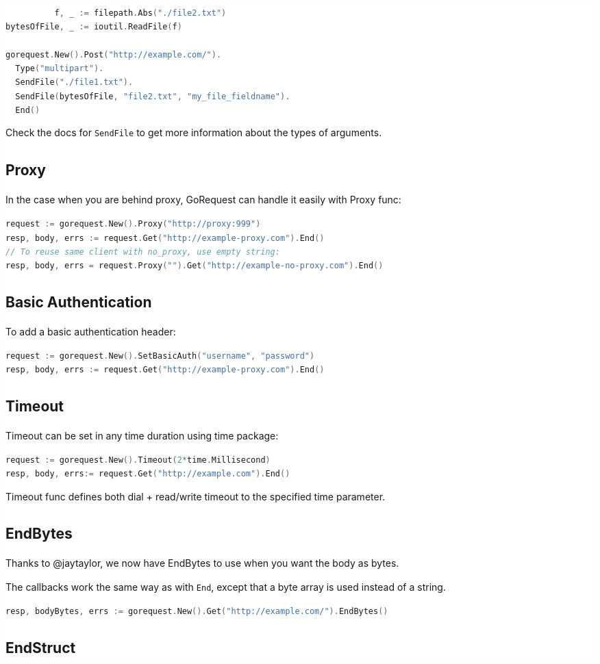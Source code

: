 ```go
          f, _ := filepath.Abs("./file2.txt")
bytesOfFile, _ := ioutil.ReadFile(f)
    
gorequest.New().Post("http://example.com/").
  Type("multipart").
  SendFile("./file1.txt").
  SendFile(bytesOfFile, "file2.txt", "my_file_fieldname").
  End()
```

Check the docs for `SendFile` to get more information about the types of arguments.

## Proxy

In the case when you are behind proxy, GoRequest can handle it easily with Proxy func:

```go
request := gorequest.New().Proxy("http://proxy:999")
resp, body, errs := request.Get("http://example-proxy.com").End()
// To reuse same client with no_proxy, use empty string:
resp, body, errs = request.Proxy("").Get("http://example-no-proxy.com").End()
```

## Basic Authentication

To add a basic authentication header:

```go
request := gorequest.New().SetBasicAuth("username", "password")
resp, body, errs := request.Get("http://example-proxy.com").End()
```

## Timeout

Timeout can be set in any time duration using time package:

```go
request := gorequest.New().Timeout(2*time.Millisecond)
resp, body, errs:= request.Get("http://example.com").End()
```

Timeout func defines both dial + read/write timeout to the specified time parameter.

## EndBytes

Thanks to @jaytaylor, we now have EndBytes to use when you want the body as bytes.

The callbacks work the same way as with `End`, except that a byte array is used instead of a string.

```go
resp, bodyBytes, errs := gorequest.New().Get("http://example.com/").EndBytes()
```

## EndStruct

